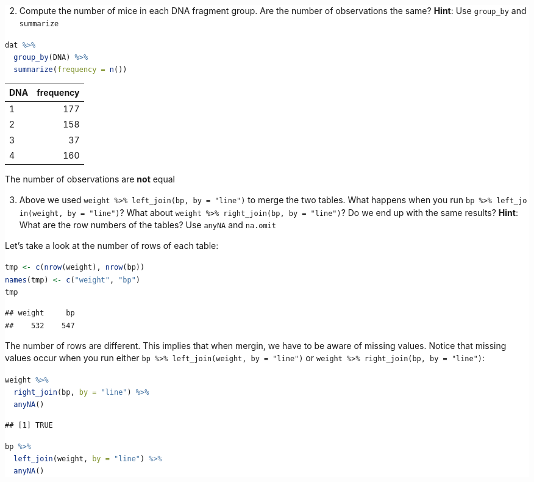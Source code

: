 2.  Compute the number of mice in each DNA fragment group. Are the
    number of observations the same? **Hint**: Use `group_by` and
    `summarize`



``` r
dat %>%
  group_by(DNA) %>%
  summarize(frequency = n()) 
```

| DNA | frequency |
| :-- | --------: |
| 1   |       177 |
| 2   |       158 |
| 3   |        37 |
| 4   |       160 |

The number of observations are **not** equal

3.  Above we used `weight %>% left_join(bp, by = "line")` to merge the
    two tables. What happens when you run `bp %>% left_join(weight, by =
    "line")`? What about `weight %>% right_join(bp, by = "line")`? Do we
    end up with the same results? **Hint**: What are the row numbers of
    the tables? Use `anyNA` and `na.omit`

Let’s take a look at the number of rows of each table:

``` r
tmp <- c(nrow(weight), nrow(bp))
names(tmp) <- c("weight", "bp")
tmp
```

    ## weight     bp 
    ##    532    547

The number of rows are different. This implies that when mergin, we have
to be aware of missing values. Notice that missing values occur when you
run either `bp %>% left_join(weight, by = "line")` or `weight %>%
right_join(bp, by = "line")`:

``` r
weight %>% 
  right_join(bp, by = "line") %>%
  anyNA()
```

    ## [1] TRUE

``` r
bp %>% 
  left_join(weight, by = "line") %>%
  anyNA()
```

